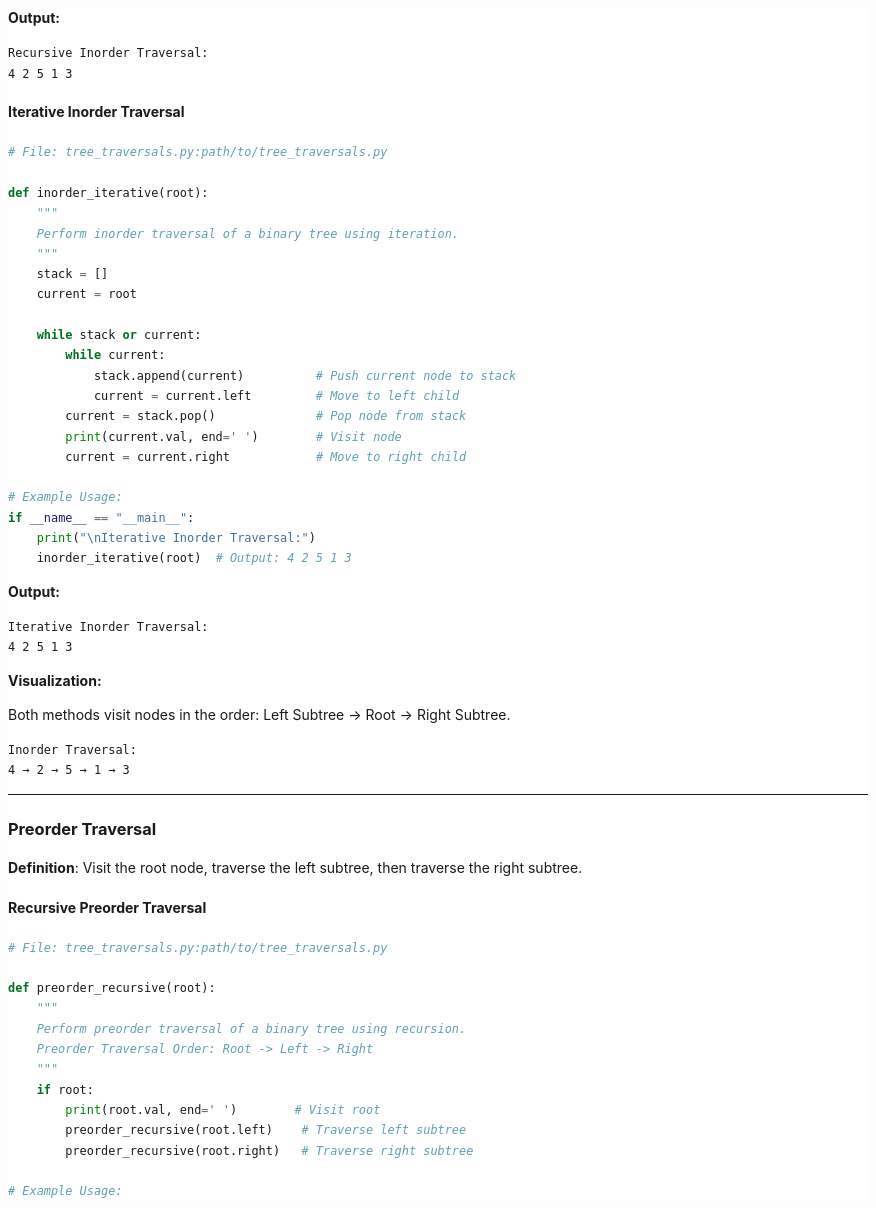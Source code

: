 **Output:**
```
Recursive Inorder Traversal:
4 2 5 1 3 
```

#### Iterative Inorder Traversal

```python
# File: tree_traversals.py:path/to/tree_traversals.py

def inorder_iterative(root):
    """
    Perform inorder traversal of a binary tree using iteration.
    """
    stack = []
    current = root

    while stack or current:
        while current:
            stack.append(current)          # Push current node to stack
            current = current.left         # Move to left child
        current = stack.pop()              # Pop node from stack
        print(current.val, end=' ')        # Visit node
        current = current.right            # Move to right child

# Example Usage:
if __name__ == "__main__":
    print("\nIterative Inorder Traversal:")
    inorder_iterative(root)  # Output: 4 2 5 1 3
```

**Output:**
```
Iterative Inorder Traversal:
4 2 5 1 3 
```

**Visualization:**

Both methods visit nodes in the order: Left Subtree → Root → Right Subtree.

```
Inorder Traversal:
4 → 2 → 5 → 1 → 3
```

---

### Preorder Traversal

**Definition**: Visit the root node, traverse the left subtree, then traverse the right subtree.

#### Recursive Preorder Traversal

```python
# File: tree_traversals.py:path/to/tree_traversals.py

def preorder_recursive(root):
    """
    Perform preorder traversal of a binary tree using recursion.
    Preorder Traversal Order: Root -> Left -> Right
    """
    if root:
        print(root.val, end=' ')        # Visit root
        preorder_recursive(root.left)    # Traverse left subtree
        preorder_recursive(root.right)   # Traverse right subtree

# Example Usage:
```